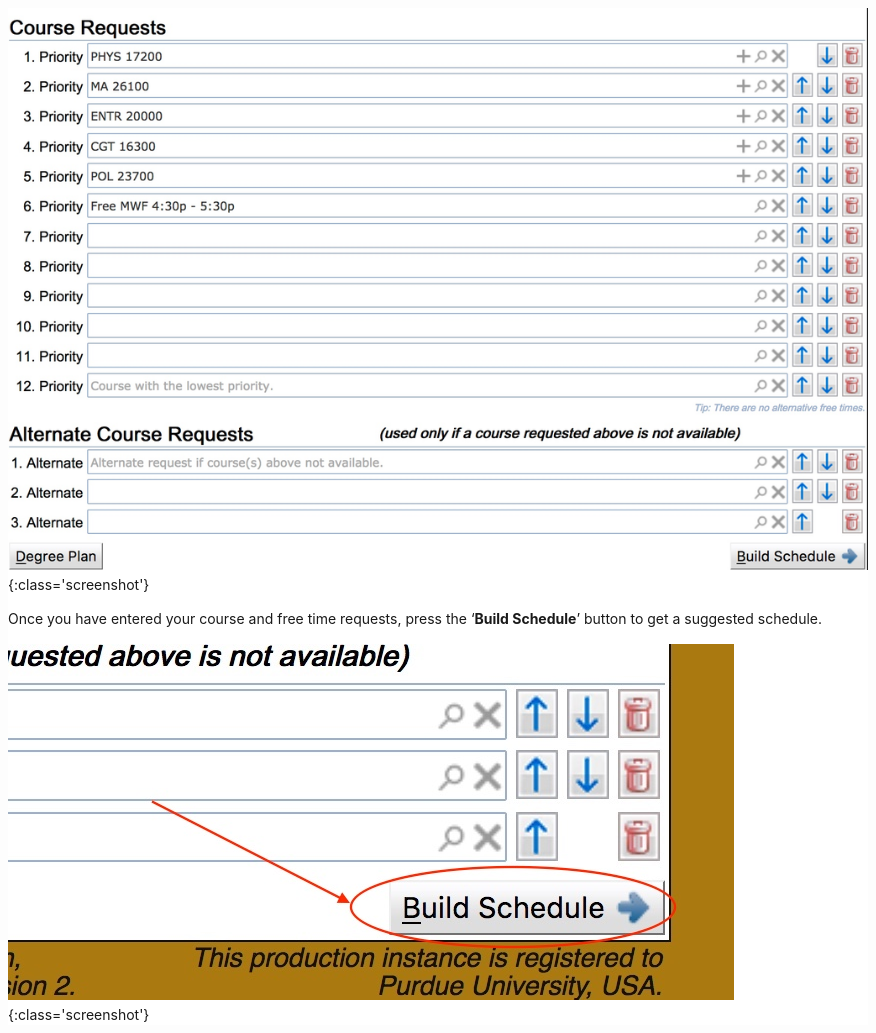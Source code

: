  ![Student Scheduling Assistant](images/scheduling-assistant-12.png){:class='screenshot'}


 


 Once you have entered your course and free time requests, press the ‘**Build Schedule**’ button to get a suggested schedule.


 


 ![Student Scheduling Assistant](images/scheduling-assistant-13.png){:class='screenshot'}
